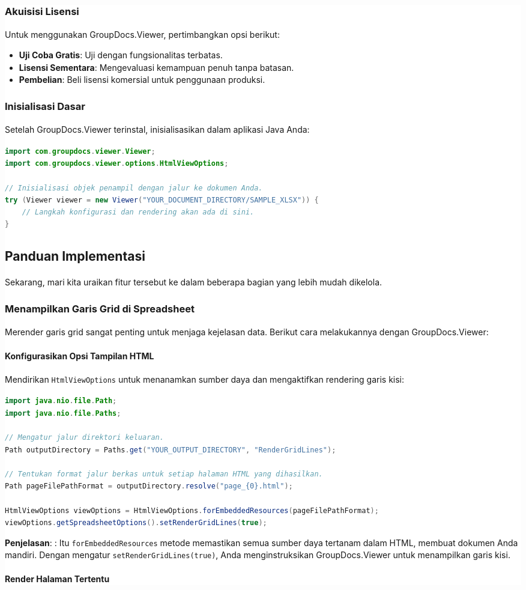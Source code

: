 ### Akuisisi Lisensi

Untuk menggunakan GroupDocs.Viewer, pertimbangkan opsi berikut:
- **Uji Coba Gratis**: Uji dengan fungsionalitas terbatas.
- **Lisensi Sementara**: Mengevaluasi kemampuan penuh tanpa batasan.
- **Pembelian**: Beli lisensi komersial untuk penggunaan produksi.

### Inisialisasi Dasar

Setelah GroupDocs.Viewer terinstal, inisialisasikan dalam aplikasi Java Anda:

```java
import com.groupdocs.viewer.Viewer;
import com.groupdocs.viewer.options.HtmlViewOptions;

// Inisialisasi objek penampil dengan jalur ke dokumen Anda.
try (Viewer viewer = new Viewer("YOUR_DOCUMENT_DIRECTORY/SAMPLE_XLSX")) {
    // Langkah konfigurasi dan rendering akan ada di sini.
}
```

## Panduan Implementasi

Sekarang, mari kita uraikan fitur tersebut ke dalam beberapa bagian yang lebih mudah dikelola.

### Menampilkan Garis Grid di Spreadsheet

Merender garis grid sangat penting untuk menjaga kejelasan data. Berikut cara melakukannya dengan GroupDocs.Viewer:

#### Konfigurasikan Opsi Tampilan HTML

Mendirikan `HtmlViewOptions` untuk menanamkan sumber daya dan mengaktifkan rendering garis kisi:

```java
import java.nio.file.Path;
import java.nio.file.Paths;

// Mengatur jalur direktori keluaran.
Path outputDirectory = Paths.get("YOUR_OUTPUT_DIRECTORY", "RenderGridLines");

// Tentukan format jalur berkas untuk setiap halaman HTML yang dihasilkan.
Path pageFilePathFormat = outputDirectory.resolve("page_{0}.html");

HtmlViewOptions viewOptions = HtmlViewOptions.forEmbeddedResources(pageFilePathFormat);
viewOptions.getSpreadsheetOptions().setRenderGridLines(true);
```

**Penjelasan**: : Itu `forEmbeddedResources` metode memastikan semua sumber daya tertanam dalam HTML, membuat dokumen Anda mandiri. Dengan mengatur `setRenderGridLines(true)`, Anda menginstruksikan GroupDocs.Viewer untuk menampilkan garis kisi.

#### Render Halaman Tertentu
